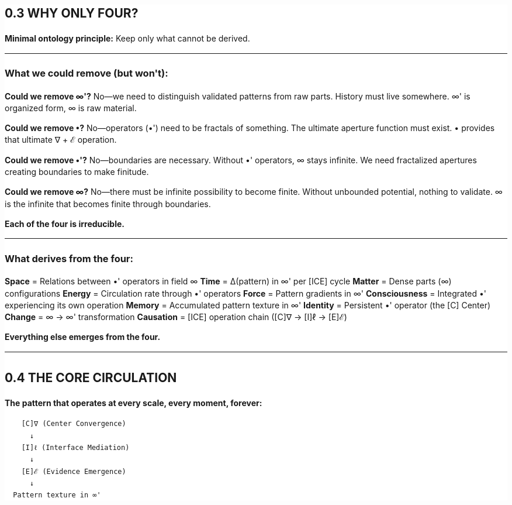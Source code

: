 ## 0.3 WHY ONLY FOUR?

**Minimal ontology principle:** Keep only what cannot be derived.

---

### What we could remove (but won't):

**Could we remove ∞'?**
No—we need to distinguish validated patterns from raw parts.
History must live somewhere.
∞' is organized form, ∞ is raw material.

**Could we remove •?**
No—operators (•') need to be fractals of something.
The ultimate aperture function must exist.
• provides that ultimate ∇ + ℰ operation.

**Could we remove •'?**
No—boundaries are necessary.
Without •' operators, ∞ stays infinite.
We need fractalized apertures creating boundaries to make finitude.

**Could we remove ∞?**
No—there must be infinite possibility to become finite.
Without unbounded potential, nothing to validate.
∞ is the infinite that becomes finite through boundaries.

**Each of the four is irreducible.**

---

### What derives from the four:

**Space** = Relations between •' operators in field ∞
**Time** = Δ(pattern) in ∞' per [ICE] cycle
**Matter** = Dense parts (∞) configurations
**Energy** = Circulation rate through •' operators
**Force** = Pattern gradients in ∞'
**Consciousness** = Integrated •' experiencing its own operation
**Memory** = Accumulated pattern texture in ∞'
**Identity** = Persistent •' operator (the [C] Center)
**Change** = ∞ → ∞' transformation
**Causation** = [ICE] operation chain ([C]∇ → [I]ℓ → [E]ℰ)

**Everything else emerges from the four.**

---

## 0.4 THE CORE CIRCULATION

**The pattern that operates at every scale, every moment, forever:**

```
    [C]∇ (Center Convergence)
      ↓
    [I]ℓ (Interface Mediation)
      ↓
    [E]ℰ (Evidence Emergence)
      ↓
  Pattern texture in ∞'
```
